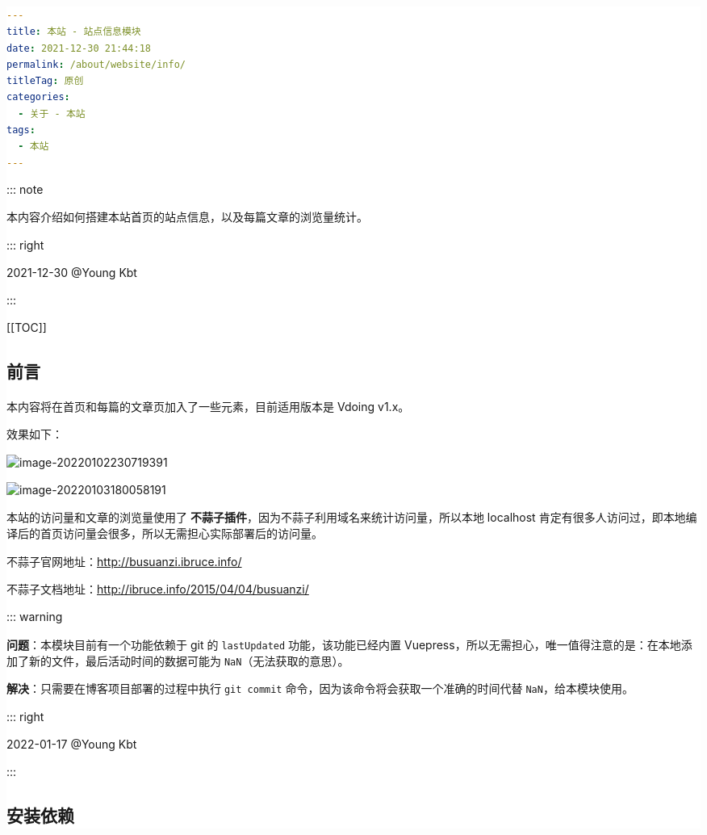 ```yaml
---
title: 本站 - 站点信息模块
date: 2021-12-30 21:44:18
permalink: /about/website/info/
titleTag: 原创
categories:
  - 关于 - 本站
tags: 
  - 本站
---
```


::: note

本内容介绍如何搭建本站首页的站点信息，以及每篇文章的浏览量统计。

::: right

2021-12-30 @Young Kbt

:::

[[TOC]]



## 前言

本内容将在首页和每篇的文章页加入了一些元素，目前适用版本是 Vdoing v1.x。

效果如下：

![image-20220102230719391](https://cdn.jsdelivr.net/gh/Kele-Bingtang/static/img/%E5%85%B3%E4%BA%8E/%E5%85%B3%E4%BA%8E%E6%9C%AC%E7%AB%99/20220102230720.png)

![image-20220103180058191](https://cdn.jsdelivr.net/gh/Kele-Bingtang/static/img/%E5%85%B3%E4%BA%8E/%E5%85%B3%E4%BA%8E%E6%9C%AC%E7%AB%99/20220103180059.png)

本站的访问量和文章的浏览量使用了 **不蒜子插件**，因为不蒜子利用域名来统计访问量，所以本地 localhost 肯定有很多人访问过，即本地编译后的首页访问量会很多，所以无需担心实际部署后的访问量。

不蒜子官网地址：<http://busuanzi.ibruce.info/>

不蒜子文档地址：<http://ibruce.info/2015/04/04/busuanzi/>

::: warning

**问题**：本模块目前有一个功能依赖于 git 的 `lastUpdated` 功能，该功能已经内置 Vuepress，所以无需担心，唯一值得注意的是：在本地添加了新的文件，最后活动时间的数据可能为 `NaN`（无法获取的意思）。

**解决**：只需要在博客项目部署的过程中执行 `git commit` 命令，因为该命令将会获取一个准确的时间代替 `NaN`，给本模块使用。

::: right

2022-01-17 @Young Kbt

:::

## 安装依赖
